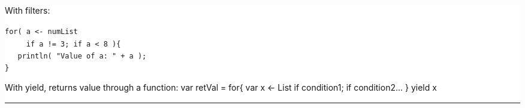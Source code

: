 With filters:
```
for( a <- numList
     if a != 3; if a < 8 ){
   println( "Value of a: " + a );
}
```

With yield, returns value through a function:
var retVal = for{ var x <- List
   if condition1; if condition2...
}
yield x

---
